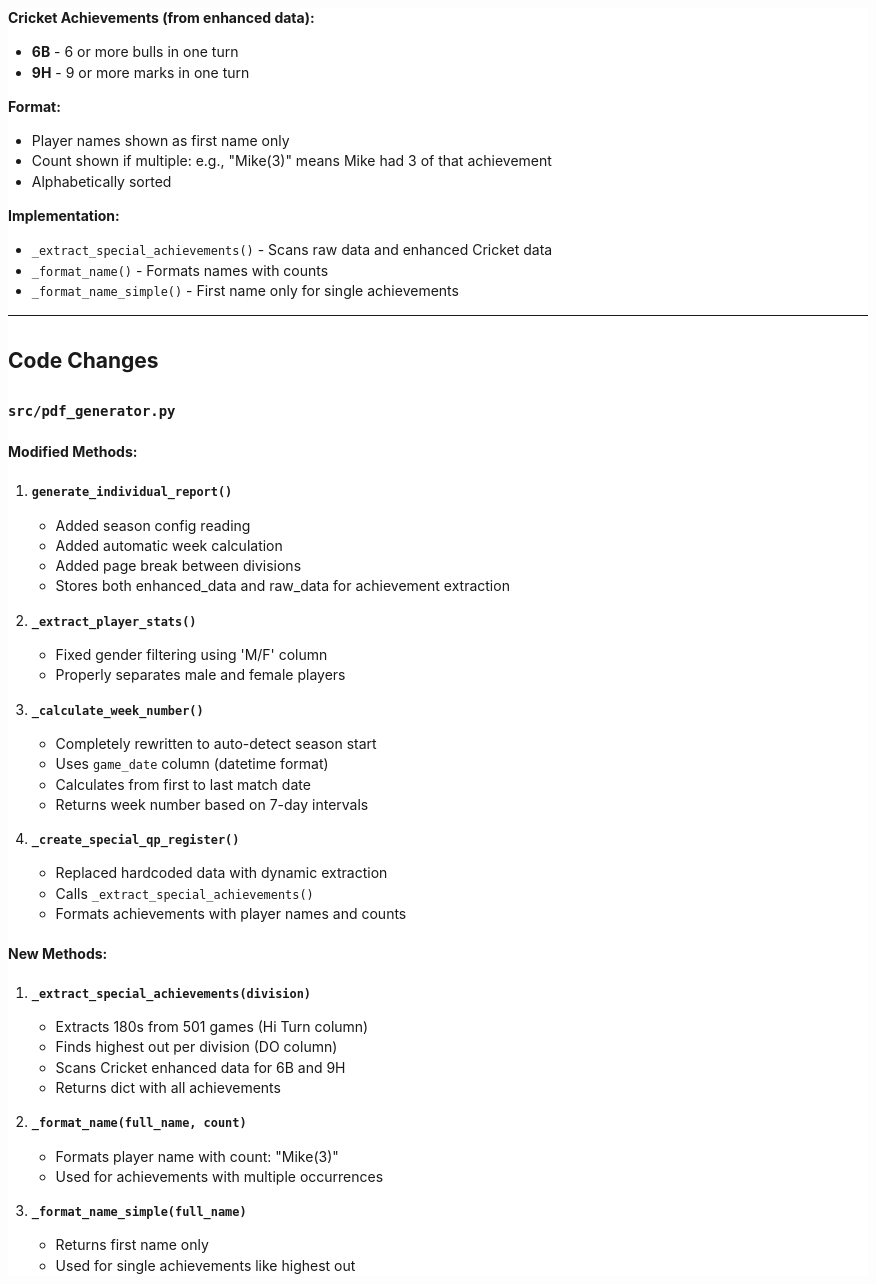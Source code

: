 **Cricket Achievements (from enhanced data):**
- **6B** - 6 or more bulls in one turn
- **9H** - 9 or more marks in one turn

**Format:**
- Player names shown as first name only
- Count shown if multiple: e.g., "Mike(3)" means Mike had 3 of that achievement
- Alphabetically sorted

**Implementation:**
- `_extract_special_achievements()` - Scans raw data and enhanced Cricket data
- `_format_name()` - Formats names with counts
- `_format_name_simple()` - First name only for single achievements

---

## Code Changes

### `src/pdf_generator.py`

#### Modified Methods:
1. **`generate_individual_report()`**
   - Added season config reading
   - Added automatic week calculation
   - Added page break between divisions
   - Stores both enhanced_data and raw_data for achievement extraction

2. **`_extract_player_stats()`**
   - Fixed gender filtering using 'M/F' column
   - Properly separates male and female players

3. **`_calculate_week_number()`**
   - Completely rewritten to auto-detect season start
   - Uses `game_date` column (datetime format)
   - Calculates from first to last match date
   - Returns week number based on 7-day intervals

4. **`_create_special_qp_register()`**
   - Replaced hardcoded data with dynamic extraction
   - Calls `_extract_special_achievements()`
   - Formats achievements with player names and counts

#### New Methods:
1. **`_extract_special_achievements(division)`**
   - Extracts 180s from 501 games (Hi Turn column)
   - Finds highest out per division (DO column)
   - Scans Cricket enhanced data for 6B and 9H
   - Returns dict with all achievements

2. **`_format_name(full_name, count)`**
   - Formats player name with count: "Mike(3)"
   - Used for achievements with multiple occurrences

3. **`_format_name_simple(full_name)`**
   - Returns first name only
   - Used for single achievements like highest out

